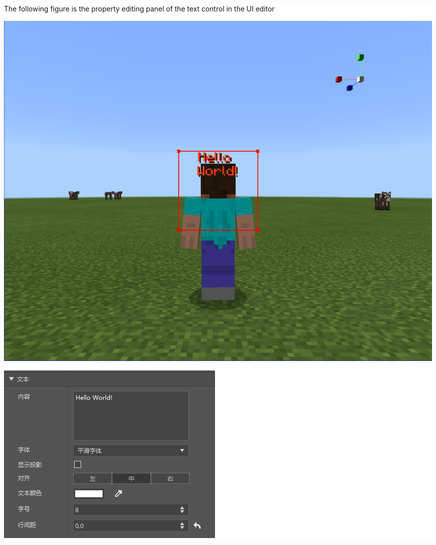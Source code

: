 The following figure is the property editing panel of the text control in the UI editor 

![Control performance](./picture/IntroduceUI/IntroduceUI-12.png) 

![Property editing](./picture/IntroduceUI/IntroduceUI-2.png) 

